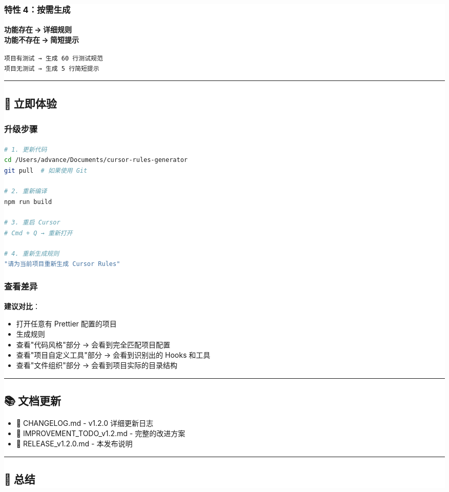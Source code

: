### 特性 4：按需生成

**功能存在 → 详细规则**  
**功能不存在 → 简短提示**

```
项目有测试 → 生成 60 行测试规范
项目无测试 → 生成 5 行简短提示
```

---

## 🚀 立即体验

### 升级步骤

```bash
# 1. 更新代码
cd /Users/advance/Documents/cursor-rules-generator
git pull  # 如果使用 Git

# 2. 重新编译
npm run build

# 3. 重启 Cursor
# Cmd + Q → 重新打开

# 4. 重新生成规则
"请为当前项目重新生成 Cursor Rules"
```

### 查看差异

**建议对比**：
- 打开任意有 Prettier 配置的项目
- 生成规则
- 查看"代码风格"部分 → 会看到完全匹配项目配置
- 查看"项目自定义工具"部分 → 会看到识别出的 Hooks 和工具
- 查看"文件组织"部分 → 会看到项目实际的目录结构

---

## 📚 文档更新

- 📝 CHANGELOG.md - v1.2.0 详细更新日志
- 📝 IMPROVEMENT_TODO_v1.2.md - 完整的改进方案
- 📝 RELEASE_v1.2.0.md - 本发布说明

---

## 🎊 总结
